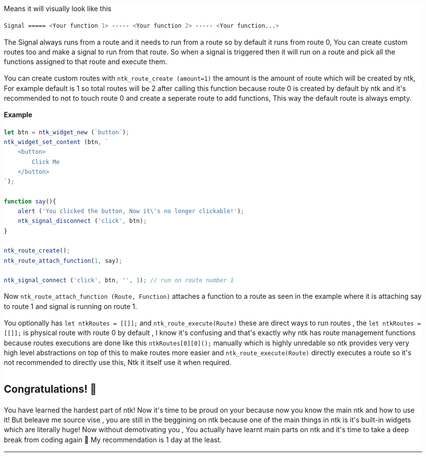 Means it will visually look like this

```bash
Signal ===== <Your function 1> ----- <Your function 2> ----- <Your function...>
```

The Signal always runs from a route and it needs to run from a route so by default it runs from route 0, You can create custom routes too and make a signal to run from that route. So when a signal is triggered then it will run on a route and pick all the functions assigned to that route and execute them. 

You can create custom routes with `ntk_route_create (amount=1)` the amount is the amount of route which will be created by ntk, For example default is 1 so total routes will be 2 after calling this function because route 0 is created by default by ntk and it's recommended to not to touch route 0 and create a seperate route to add functions, This way the default route is always empty. 

**Example**
```javascript
let btn = ntk_widget_new (`button`);
ntk_widget_set_content (btn, `
    <button>
        Click Me
    </button>
`);

function say(){
    alert ('You clicked the button, Now it\'s no longer clickable!');
    ntk_signal_disconnect ('click', btn);
}

ntk_route_create();
ntk_route_attach_function(1, say);

ntk_signal_connect ('click', btn, '', 1); // run on route number 1
```

Now `ntk_route_attach_function (Route, Function)` attaches a function to a route as seen in the example where it is attaching say to route 1 and signal is running on route 1.

You optionally has `let ntkRoutes = [[]];` and `ntk_route_execute(Route)` these are direct ways to run routes , the `let ntkRoutes = [[]];` is physical route with route 0 by default , I know it's confusing and that's exactly why ntk has route management functions because routes executions are done like this `ntkRoutes[0][0]();` manually which is highly unredable so ntk provides very very high level abstractions on top of this to make routes more easier and `ntk_route_execute(Route)` directly executes a route so it's not recommended to directly use this, Ntk it itself use it when required.


## Congratulations! 💐
You have learned the hardest part of ntk! Now it's time to be proud on your because now you know the main ntk and how to use it! But beleave me source vise , you are still in the beggining on ntk because one of the main things in ntk is it's built-in widgets which are literally huge! Now without demotivating you , You actually have learnt main parts on ntk and it's time to take a deep break from coding again 💐 My recommendation is 1 day at the least.

---
